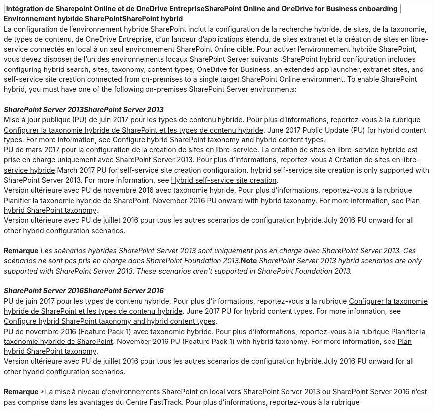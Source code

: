 |<span data-ttu-id="f2b1b-127">**Intégration de Sharepoint Online et de OneDrive Entreprise**</span><span class="sxs-lookup"><span data-stu-id="f2b1b-127">**SharePoint Online and OneDrive for Business onboarding**</span></span>  | <span data-ttu-id="f2b1b-128">**Environnement hybride SharePoint**</span><span class="sxs-lookup"><span data-stu-id="f2b1b-128">**SharePoint hybrid**</span></span>  <br/>  <span data-ttu-id="f2b1b-p101">La configuration de l’environnement hybride SharePoint inclut la configuration de la recherche hybride, de sites, de la taxonomie, de types de contenu, de OneDrive Entreprise, d’un lanceur d’applications étendu, de sites extranet et la création de sites en libre-service connectés en local à un seul environnement SharePoint Online cible. Pour activer l’environnement hybride SharePoint, vous devez disposer de l’un des environnements locaux SharePoint Server suivants :</span><span class="sxs-lookup"><span data-stu-id="f2b1b-p101">SharePoint hybrid configuration includes configuring hybrid search, sites, taxonomy, content types, OneDrive for Business, an extended app launcher, extranet sites, and self-service site creation connected from on-premises to a single target SharePoint Online environment. To enable SharePoint hybrid, you must have one of the following on-premises SharePoint Server environments:  </span></span><br/> <br/> <span data-ttu-id="f2b1b-131">***SharePoint Server 2013***</span><span class="sxs-lookup"><span data-stu-id="f2b1b-131">***SharePoint Server 2013***</span></span>  <br/>  <span data-ttu-id="f2b1b-p102">Mise à jour publique (PU) de juin 2017 pour les types de contenu hybride. Pour plus d’informations, reportez-vous à la rubrique [Configurer la taxonomie hybride de SharePoint et les types de contenu hybride](https://go.microsoft.com/fwlink/?linkid=853547).  </span><span class="sxs-lookup"><span data-stu-id="f2b1b-p102">June 2017 Public Update (PU) for hybrid content types. For more information, see [Configure hybrid SharePoint taxonomy and hybrid content types](https://go.microsoft.com/fwlink/?linkid=853547).  </span></span><br/>  <span data-ttu-id="f2b1b-p103">PU de mars 2017 pour la configuration de la création de sites en libre-service. La création de sites en libre-service hybride est prise en charge uniquement avec SharePoint Server 2013. Pour plus d’informations, reportez-vous à [Création de sites en libre-service hybride](https://go.microsoft.com/fwlink/?linkid=846015).</span><span class="sxs-lookup"><span data-stu-id="f2b1b-p103">March 2017 PU for self-service site creation configuration. hybrid self-service site creation is only supported with SharePoint Server 2013. For more information, see [Hybrid self-service site creation](https://go.microsoft.com/fwlink/?linkid=846015).  </span></span><br/>  <span data-ttu-id="f2b1b-p104">Version ultérieure avec PU de novembre 2016 avec taxonomie hybride. Pour plus d’informations, reportez-vous à la rubrique [Planifier la taxonomie hybride de SharePoint](https://go.microsoft.com/fwlink/?linkid=844867).  </span><span class="sxs-lookup"><span data-stu-id="f2b1b-p104">November 2016 PU onward with hybrid taxonomy. For more information, see [Plan hybrid SharePoint taxonomy](https://go.microsoft.com/fwlink/?linkid=844867).  </span></span><br/>  <span data-ttu-id="f2b1b-139">Version ultérieure avec PU de juillet 2016 pour tous les autres scénarios de configuration hybride.</span><span class="sxs-lookup"><span data-stu-id="f2b1b-139">July 2016 PU onward for all other hybrid configuration scenarios.</span></span>  <br/><br/> <span data-ttu-id="f2b1b-140">**Remarque**  *Les scénarios hybrides SharePoint Server 2013 sont uniquement pris en charge avec SharePoint Server 2013. Ces scénarios ne sont pas pris en charge dans SharePoint Foundation 2013.*</span><span class="sxs-lookup"><span data-stu-id="f2b1b-140">**Note**  *SharePoint Server 2013 hybrid scenarios are only supported with SharePoint Server 2013. These scenarios aren't supported in SharePoint Foundation 2013.*</span></span>  <br/>   <br/>    <span data-ttu-id="f2b1b-141">***SharePoint Server 2016***</span><span class="sxs-lookup"><span data-stu-id="f2b1b-141">***SharePoint Server 2016***</span></span>  <br/>  <span data-ttu-id="f2b1b-p105">PU de juin 2017 pour les types de contenu hybride. Pour plus d’informations, reportez-vous à la rubrique [Configurer la taxonomie hybride de SharePoint et les types de contenu hybride](https://go.microsoft.com/fwlink/?linkid=853547).  </span><span class="sxs-lookup"><span data-stu-id="f2b1b-p105">June 2017 PU for hybrid content types. For more information, see [Configure hybrid SharePoint taxonomy and hybrid content types](https://go.microsoft.com/fwlink/?linkid=853547).  </span></span><br/>  <span data-ttu-id="f2b1b-p106">PU de novembre 2016 (Feature Pack 1) avec taxonomie hybride. Pour plus d’informations, reportez-vous à la rubrique [Planifier la taxonomie hybride de SharePoint](https://go.microsoft.com/fwlink/?linkid=844867).  </span><span class="sxs-lookup"><span data-stu-id="f2b1b-p106">November 2016 PU (Feature Pack 1) with hybrid taxonomy. For more information, see [Plan hybrid SharePoint taxonomy](https://go.microsoft.com/fwlink/?linkid=844867).  </span></span><br/>  <span data-ttu-id="f2b1b-146">Version ultérieure avec PU de juillet 2016 pour tous les autres scénarios de configuration hybride.</span><span class="sxs-lookup"><span data-stu-id="f2b1b-146">July 2016 PU onward for all other hybrid configuration scenarios.</span></span>  <br/><br/> <span data-ttu-id="f2b1b-147">**Remarque**  *La mise à niveau d’environnements SharePoint en local vers SharePoint Server 2013 ou SharePoint Server 2016 n’est pas comprise dans les avantages du Centre FastTrack. Pour plus d’informations, reportez-vous à la rubrique